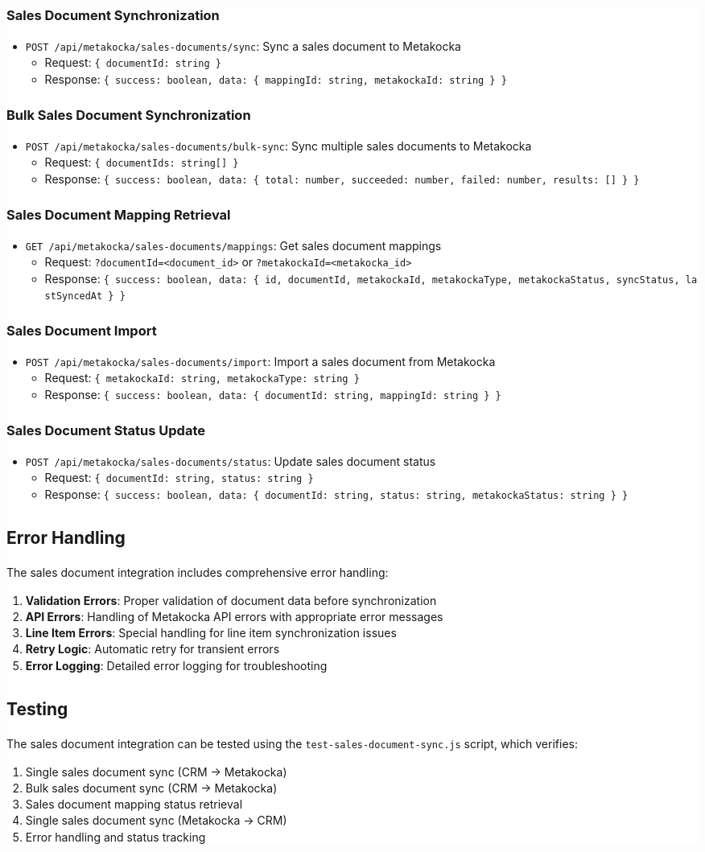 ### Sales Document Synchronization

- `POST /api/metakocka/sales-documents/sync`: Sync a sales document to Metakocka
  - Request: `{ documentId: string }`
  - Response: `{ success: boolean, data: { mappingId: string, metakockaId: string } }`

### Bulk Sales Document Synchronization

- `POST /api/metakocka/sales-documents/bulk-sync`: Sync multiple sales documents to Metakocka
  - Request: `{ documentIds: string[] }`
  - Response: `{ success: boolean, data: { total: number, succeeded: number, failed: number, results: [] } }`

### Sales Document Mapping Retrieval

- `GET /api/metakocka/sales-documents/mappings`: Get sales document mappings
  - Request: `?documentId=<document_id>` or `?metakockaId=<metakocka_id>`
  - Response: `{ success: boolean, data: { id, documentId, metakockaId, metakockaType, metakockaStatus, syncStatus, lastSyncedAt } }`

### Sales Document Import

- `POST /api/metakocka/sales-documents/import`: Import a sales document from Metakocka
  - Request: `{ metakockaId: string, metakockaType: string }`
  - Response: `{ success: boolean, data: { documentId: string, mappingId: string } }`

### Sales Document Status Update

- `POST /api/metakocka/sales-documents/status`: Update sales document status
  - Request: `{ documentId: string, status: string }`
  - Response: `{ success: boolean, data: { documentId: string, status: string, metakockaStatus: string } }`

## Error Handling

The sales document integration includes comprehensive error handling:

1. **Validation Errors**: Proper validation of document data before synchronization
2. **API Errors**: Handling of Metakocka API errors with appropriate error messages
3. **Line Item Errors**: Special handling for line item synchronization issues
4. **Retry Logic**: Automatic retry for transient errors
5. **Error Logging**: Detailed error logging for troubleshooting

## Testing

The sales document integration can be tested using the `test-sales-document-sync.js` script, which verifies:

1. Single sales document sync (CRM → Metakocka)
2. Bulk sales document sync (CRM → Metakocka)
3. Sales document mapping status retrieval
4. Single sales document sync (Metakocka → CRM)
5. Error handling and status tracking
